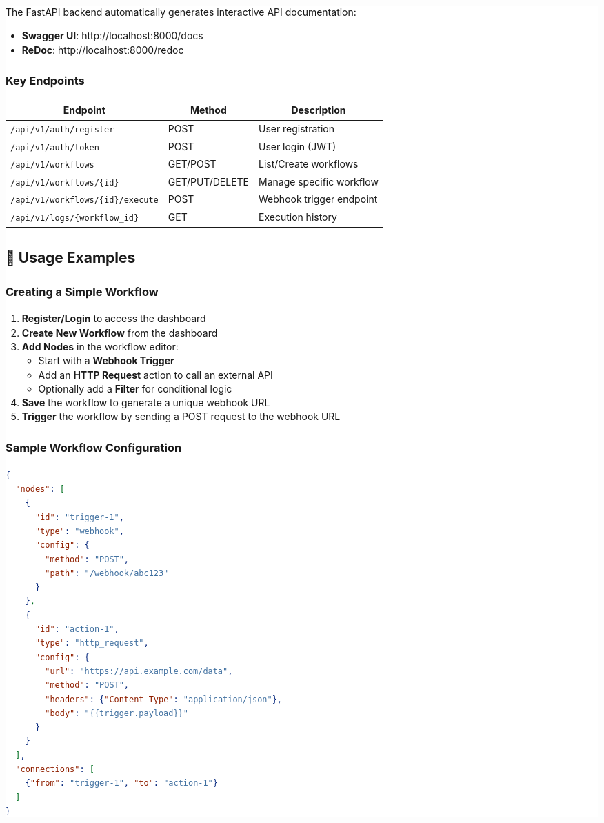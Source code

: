 The FastAPI backend automatically generates interactive API documentation:

- **Swagger UI**: http://localhost:8000/docs
- **ReDoc**: http://localhost:8000/redoc

### Key Endpoints

| Endpoint | Method | Description |
|----------|--------|-------------|
| `/api/v1/auth/register` | POST | User registration |
| `/api/v1/auth/token` | POST | User login (JWT) |
| `/api/v1/workflows` | GET/POST | List/Create workflows |
| `/api/v1/workflows/{id}` | GET/PUT/DELETE | Manage specific workflow |
| `/api/v1/workflows/{id}/execute` | POST | Webhook trigger endpoint |
| `/api/v1/logs/{workflow_id}` | GET | Execution history |

## 🔧 Usage Examples

### Creating a Simple Workflow

1. **Register/Login** to access the dashboard
2. **Create New Workflow** from the dashboard
3. **Add Nodes** in the workflow editor:
   - Start with a **Webhook Trigger**
   - Add an **HTTP Request** action to call an external API
   - Optionally add a **Filter** for conditional logic
4. **Save** the workflow to generate a unique webhook URL
5. **Trigger** the workflow by sending a POST request to the webhook URL

### Sample Workflow Configuration

```json
{
  "nodes": [
    {
      "id": "trigger-1",
      "type": "webhook",
      "config": {
        "method": "POST",
        "path": "/webhook/abc123"
      }
    },
    {
      "id": "action-1", 
      "type": "http_request",
      "config": {
        "url": "https://api.example.com/data",
        "method": "POST",
        "headers": {"Content-Type": "application/json"},
        "body": "{{trigger.payload}}"
      }
    }
  ],
  "connections": [
    {"from": "trigger-1", "to": "action-1"}
  ]
}
```
